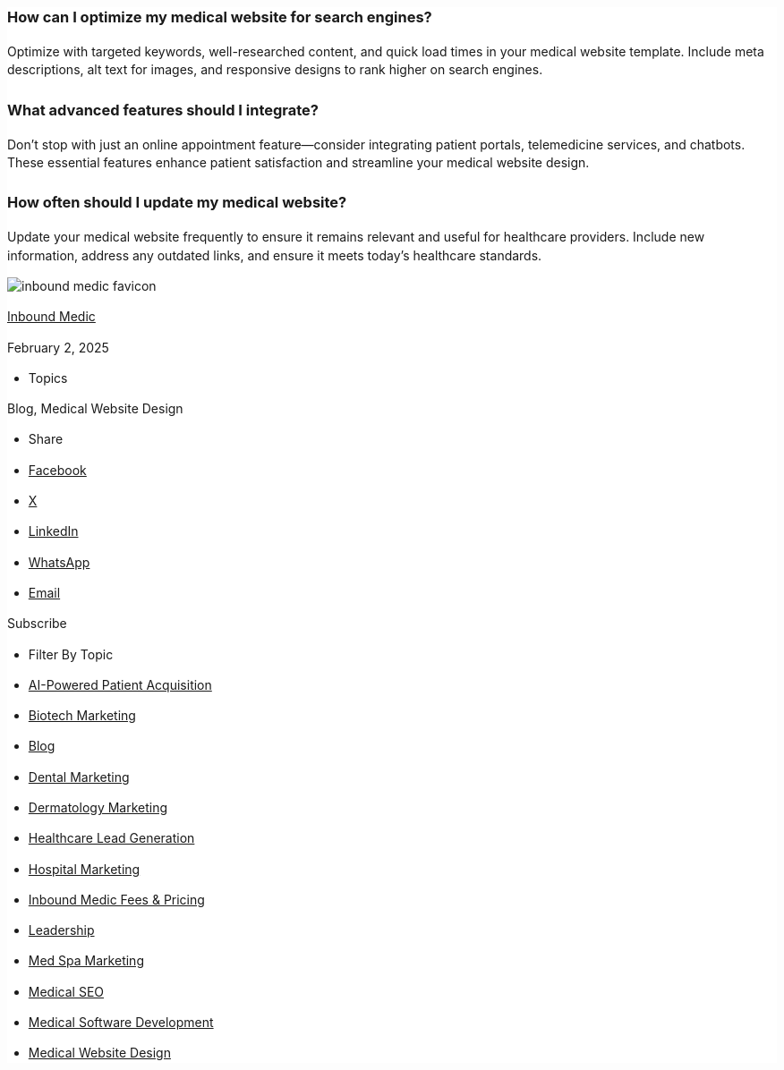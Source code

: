 ### How can I optimize my medical website for search engines?

Optimize with targeted keywords, well-researched content, and quick load times in your medical website template. Include meta descriptions, alt text for images, and responsive designs to rank higher on search engines.

### What advanced features should I integrate?

Don’t stop with just an online appointment feature—consider integrating patient portals, telemedicine services, and chatbots. These essential features enhance patient satisfaction and streamline your medical website design.

### How often should I update my medical website?

Update your medical website frequently to ensure it remains relevant and useful for healthcare providers. Include new information, address any outdated links, and ensure it meets today’s healthcare standards.

![inbound medic favicon](https://www.inboundmedic.com/wp-content/uploads/2020/04/inbound-medic-gravatar.jpg)

[Inbound Medic](https://www.inboundmedic.com/)

February 2, 2025

- Topics


Blog, Medical Website Design

- Share


- [Facebook](https://www.facebook.com/sharer.php?u=https%3A%2F%2Fwww.inboundmedic.com%2Fblog%2Fcreate-a-medical-website%2F%3F&picture=https%3A%2F%2Fwww.inboundmedic.com%2Fwp-content%2Fuploads%2F2025%2F02%2Fcreate-a-medical-website.jpg&title=How%20To%20Create%20A%20Patient-Generating%20Medical%20Practice%20Website)
- [X](https://x.com/share?text=How%20To%20Create%20A%20Patient-Generating%20Medical%20Practice%20Website&url=https%3A%2F%2Fwww.inboundmedic.com%2Fblog%2Fcreate-a-medical-website%2F%3F)
- [LinkedIn](https://www.linkedin.com/shareArticle?mini=true&url=https%3A%2F%2Fwww.inboundmedic.com%2Fblog%2Fcreate-a-medical-website%2F%3F&title=How%20To%20Create%20A%20Patient-Generating%20Medical%20Practice%20Website)
- [WhatsApp](https://api.whatsapp.com/send?text=*How%20To%20Create%20A%20Patient-Generating%20Medical%20Practice%20Website*+https%3A%2F%2Fwww.inboundmedic.com%2Fblog%2Fcreate-a-medical-website%2F%3F)
- [Email](mailto:?subject=How%20To%20Create%20A%20Patient-Generating%20Medical%20Practice%20Website&body=https%3A%2F%2Fwww.inboundmedic.com%2Fblog%2Fcreate-a-medical-website%2F%3F)

Subscribe

- Filter By Topic


- [AI-Powered Patient Acquisition](https://www.inboundmedic.com/blog/category/ai-powered-patient-acquisition/)
- [Biotech Marketing](https://www.inboundmedic.com/blog/category/biotech-marketing/)
- [Blog](https://www.inboundmedic.com/blog/category/blog/)
- [Dental Marketing](https://www.inboundmedic.com/blog/category/dental-marketing/)
- [Dermatology Marketing](https://www.inboundmedic.com/blog/category/dermatology-marketing/)
- [Healthcare Lead Generation](https://www.inboundmedic.com/blog/category/healthcare-lead-generation/)
- [Hospital Marketing](https://www.inboundmedic.com/blog/category/hospital-marketing/)
- [Inbound Medic Fees & Pricing](https://www.inboundmedic.com/blog/category/fees-pricing/)
- [Leadership](https://www.inboundmedic.com/blog/category/leadership/)
- [Med Spa Marketing](https://www.inboundmedic.com/blog/category/med-spa-marketing/)
- [Medical SEO](https://www.inboundmedic.com/blog/category/seo/)
- [Medical Software Development](https://www.inboundmedic.com/blog/category/medical-software-development/)
- [Medical Website Design](https://www.inboundmedic.com/blog/category/medical-website-design/)